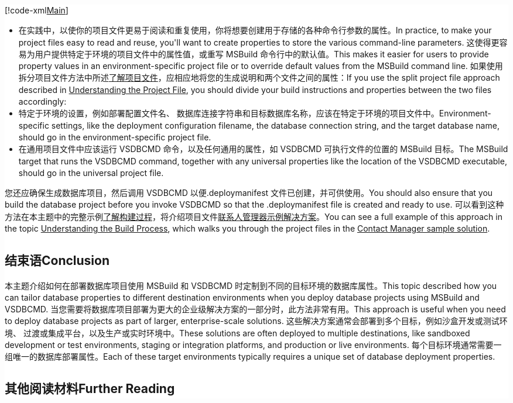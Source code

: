 
[!code-xml[Main](customizing-database-deployments-for-multiple-environments/samples/sample2.xml)]


- <span data-ttu-id="8a1c8-218">在实践中，以使你的项目文件更易于阅读和重复使用，你将想要创建用于存储的各种命令行参数的属性。</span><span class="sxs-lookup"><span data-stu-id="8a1c8-218">In practice, to make your project files easy to read and reuse, you'll want to create properties to store the various command-line parameters.</span></span> <span data-ttu-id="8a1c8-219">这使得更容易为用户提供特定于环境的项目文件中的属性值，或重写 MSBuild 命令行中的默认值。</span><span class="sxs-lookup"><span data-stu-id="8a1c8-219">This makes it easier for users to provide property values in an environment-specific project file or to override default values from the MSBuild command line.</span></span> <span data-ttu-id="8a1c8-220">如果使用拆分项目文件方法中所述[了解项目文件](../web-deployment-in-the-enterprise/understanding-the-project-file.md)，应相应地将您的生成说明和两个文件之间的属性：</span><span class="sxs-lookup"><span data-stu-id="8a1c8-220">If you use the split project file approach described in [Understanding the Project File](../web-deployment-in-the-enterprise/understanding-the-project-file.md), you should divide your build instructions and properties between the two files accordingly:</span></span>
- <span data-ttu-id="8a1c8-221">特定于环境的设置，例如部署配置文件名、 数据库连接字符串和目标数据库名称，应该在特定于环境的项目文件中。</span><span class="sxs-lookup"><span data-stu-id="8a1c8-221">Environment-specific settings, like the deployment configuration filename, the database connection string, and the target database name, should go in the environment-specific project file.</span></span>
- <span data-ttu-id="8a1c8-222">在通用项目文件中应该运行 VSDBCMD 命令，以及任何通用的属性，如 VSDBCMD 可执行文件的位置的 MSBuild 目标。</span><span class="sxs-lookup"><span data-stu-id="8a1c8-222">The MSBuild target that runs the VSDBCMD command, together with any universal properties like the location of the VSDBCMD executable, should go in the universal project file.</span></span>

<span data-ttu-id="8a1c8-223">您还应确保生成数据库项目，然后调用 VSDBCMD 以便.deploymanifest 文件已创建，并可供使用。</span><span class="sxs-lookup"><span data-stu-id="8a1c8-223">You should also ensure that you build the database project before you invoke VSDBCMD so that the .deploymanifest file is created and ready to use.</span></span> <span data-ttu-id="8a1c8-224">可以看到这种方法在本主题中的完整示例[了解构建过程](../web-deployment-in-the-enterprise/understanding-the-build-process.md)，将介绍项目文件[联系人管理器示例解决方案](../web-deployment-in-the-enterprise/the-contact-manager-solution.md)。</span><span class="sxs-lookup"><span data-stu-id="8a1c8-224">You can see a full example of this approach in the topic [Understanding the Build Process](../web-deployment-in-the-enterprise/understanding-the-build-process.md), which walks you through the project files in the [Contact Manager sample solution](../web-deployment-in-the-enterprise/the-contact-manager-solution.md).</span></span>

## <a name="conclusion"></a><span data-ttu-id="8a1c8-225">结束语</span><span class="sxs-lookup"><span data-stu-id="8a1c8-225">Conclusion</span></span>

<span data-ttu-id="8a1c8-226">本主题介绍如何在部署数据库项目使用 MSBuild 和 VSDBCMD 时定制到不同的目标环境的数据库属性。</span><span class="sxs-lookup"><span data-stu-id="8a1c8-226">This topic described how you can tailor database properties to different destination environments when you deploy database projects using MSBuild and VSDBCMD.</span></span> <span data-ttu-id="8a1c8-227">当您需要将数据库项目部署为更大的企业级解决方案的一部分时，此方法非常有用。</span><span class="sxs-lookup"><span data-stu-id="8a1c8-227">This approach is useful when you need to deploy database projects as part of larger, enterprise-scale solutions.</span></span> <span data-ttu-id="8a1c8-228">这些解决方案通常会部署到多个目标，例如沙盒开发或测试环境、 过渡或集成平台，以及生产或实时环境中。</span><span class="sxs-lookup"><span data-stu-id="8a1c8-228">These solutions are often deployed to multiple destinations, like sandboxed development or test environments, staging or integration platforms, and production or live environments.</span></span> <span data-ttu-id="8a1c8-229">每个目标环境通常需要一组唯一的数据库部署属性。</span><span class="sxs-lookup"><span data-stu-id="8a1c8-229">Each of these target environments typically requires a unique set of database deployment properties.</span></span>

## <a name="further-reading"></a><span data-ttu-id="8a1c8-230">其他阅读材料</span><span class="sxs-lookup"><span data-stu-id="8a1c8-230">Further Reading</span></span>

